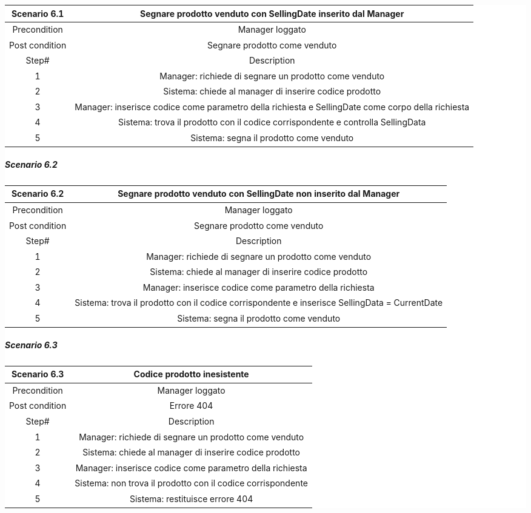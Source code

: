 |  Scenario 6.1  | Segnare prodotto venduto con SellingDate inserito dal Manager              |
| :------------: | :------------------------------------------------------------------------: |
|  Precondition  | Manager loggato                                                            |
| Post condition | Segnare prodotto come venduto                                              |
|     Step#      |                                Description                                 |
|       1        | Manager: richiede di segnare un prodotto come venduto                      |
|       2        | Sistema: chiede al manager di inserire codice prodotto                     |
|       3        | Manager: inserisce codice come parametro della richiesta e SellingDate come corpo della richiesta |
|       4        | Sistema: trova il prodotto con il codice corrispondente e controlla SellingData |
|       5        | Sistema: segna il prodotto come venduto                                    |


##### Scenario 6.2

|  Scenario 6.2  | Segnare prodotto venduto con SellingDate non inserito dal Manager          |
| :------------: | :------------------------------------------------------------------------: |
|  Precondition  | Manager loggato                                                            |
| Post condition | Segnare prodotto come venduto                                              |
|     Step#      |                                Description                                 |
|       1        | Manager: richiede di segnare un prodotto come venduto                      |
|       2        | Sistema: chiede al manager di inserire codice prodotto                     |
|       3        | Manager: inserisce codice come parametro della richiesta                   |
|       4        | Sistema: trova il prodotto con il codice corrispondente e inserisce SellingData = CurrentDate |
|       5        | Sistema: segna il prodotto come venduto                                    |

##### Scenario 6.3

|  Scenario 6.3  | Codice prodotto inesistente                                                |
| :------------: | :------------------------------------------------------------------------: |
|  Precondition  | Manager loggato                                                            |
| Post condition | Errore 404                                                                 |
|     Step#      |                                Description                                 |
|       1        | Manager: richiede di segnare un prodotto come venduto                      |
|       2        | Sistema: chiede al manager di inserire codice prodotto                     |
|       3        | Manager: inserisce codice come parametro della richiesta                   |
|       4        | Sistema: non trova il prodotto con il codice corrispondente                |
|       5        | Sistema: restituisce errore 404                                            |
